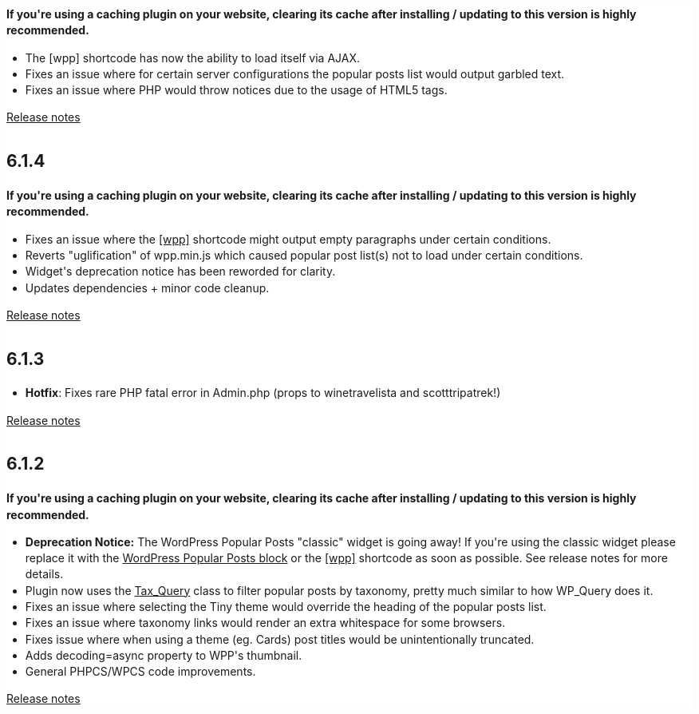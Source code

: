 **If you're using a caching plugin on your website, clearing its cache after installing / updating to this version is highly recommended.**

- The [wpp] shortcode has now the ability to load itself via AJAX.
- Fixes an issue where for certain server configurations the popular posts list would output garbled text.
- Fixes an issue where PHP would throw notices due to the usage of HTML5 tags.

[Release notes](https://cabrerahector.com/wordpress/wordpress-popular-posts-6-2-shortcode-is-now-page-caching-friendly-other-minor-fixes/)

## 6.1.4 ##

**If you're using a caching plugin on your website, clearing its cache after installing / updating to this version is highly recommended.**

- Fixes an issue where the [[wpp]](https://github.com/cabrerahector/wordpress-popular-posts/wiki/1.-Using-WPP-on-posts-&-pages#the-wpp-shortcode) shortcode might output empty paragraphs under certain conditions.
- Reverts "uglification" of wpp.min.js which caused popular post list(s) not to load under certain conditions.
- Widget's deprecation notice has been reworded for clarity.
- Updates dependencies + minor code cleanup.

[Release notes](https://cabrerahector.com/wordpress/wordpress-popular-posts-6-1-0-improved-php-8-1-support-plus-minor-enhancements/#6.1.4)

## 6.1.3 ##

- **Hotfix**: Fixes rare PHP fatal error in Admin.php (props to winetravelista and scotttripatrek!)

[Release notes](https://cabrerahector.com/wordpress/wordpress-popular-posts-6-1-0-improved-php-8-1-support-plus-minor-enhancements/#6.1.3)

## 6.1.2 ##

**If you're using a caching plugin on your website, clearing its cache after installing / updating to this version is highly recommended.**

- **Deprecation Notice:** The WordPress Popular Posts "classic" widget is going away! If you're using the classic widget please replace it with the [WordPress Popular Posts block](https://github.com/cabrerahector/wordpress-popular-posts/wiki/1.-Using-WPP-on-posts-&-pages#the-wordpress-popular-posts-block) or the [[wpp]](https://github.com/cabrerahector/wordpress-popular-posts/wiki/1.-Using-WPP-on-posts-&-pages#the-wpp-shortcode) shortcode as soon as possible. See release notes for more details.
- Plugin now uses the [Tax_Query](https://developer.wordpress.org/reference/classes/wp_tax_query/) class to filter popular posts by taxonomy, pretty much similar to how WP_Query does it.
- Fixes an issue where selecting the Tiny theme would override the heading of the popular posts list.
- Fixes an issue where taxonomy links would render an extra whitespace for some browsers.
- Fixes issue where when using a theme (eg. Cards) post titles would be unintentionally truncated.
- Adds decoding=async property to WPP's thumbnail.
- General PHPCS/WPCS code improvements.

[Release notes](https://cabrerahector.com/wordpress/wordpress-popular-posts-6-1-0-improved-php-8-1-support-plus-minor-enhancements/#6.1.2)
